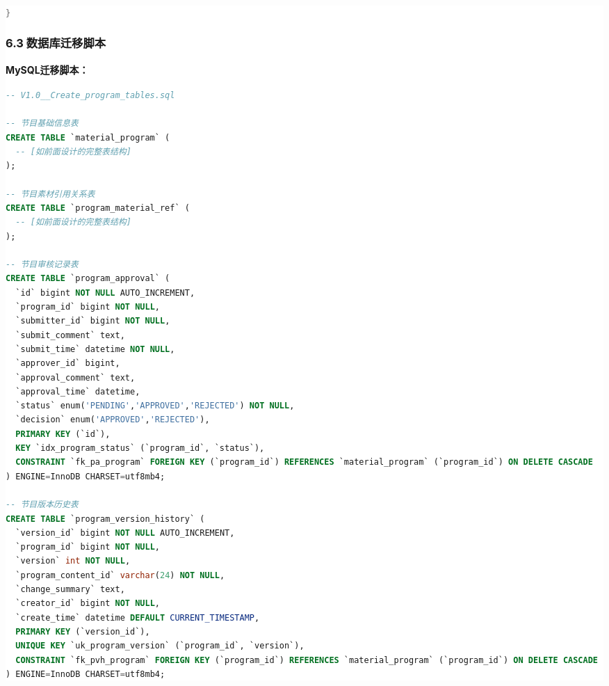 ```java
}
```

### 6.3 数据库迁移脚本

**MySQL迁移脚本：**
```sql
-- V1.0__Create_program_tables.sql

-- 节目基础信息表
CREATE TABLE `material_program` (
  -- [如前面设计的完整表结构]
);

-- 节目素材引用关系表  
CREATE TABLE `program_material_ref` (
  -- [如前面设计的完整表结构]
);

-- 节目审核记录表
CREATE TABLE `program_approval` (
  `id` bigint NOT NULL AUTO_INCREMENT,
  `program_id` bigint NOT NULL,
  `submitter_id` bigint NOT NULL,
  `submit_comment` text,
  `submit_time` datetime NOT NULL,
  `approver_id` bigint,
  `approval_comment` text, 
  `approval_time` datetime,
  `status` enum('PENDING','APPROVED','REJECTED') NOT NULL,
  `decision` enum('APPROVED','REJECTED'),
  PRIMARY KEY (`id`),
  KEY `idx_program_status` (`program_id`, `status`),
  CONSTRAINT `fk_pa_program` FOREIGN KEY (`program_id`) REFERENCES `material_program` (`program_id`) ON DELETE CASCADE
) ENGINE=InnoDB CHARSET=utf8mb4;

-- 节目版本历史表
CREATE TABLE `program_version_history` (
  `version_id` bigint NOT NULL AUTO_INCREMENT,
  `program_id` bigint NOT NULL,
  `version` int NOT NULL,
  `program_content_id` varchar(24) NOT NULL,
  `change_summary` text,
  `creator_id` bigint NOT NULL,
  `create_time` datetime DEFAULT CURRENT_TIMESTAMP,
  PRIMARY KEY (`version_id`),
  UNIQUE KEY `uk_program_version` (`program_id`, `version`),
  CONSTRAINT `fk_pvh_program` FOREIGN KEY (`program_id`) REFERENCES `material_program` (`program_id`) ON DELETE CASCADE
) ENGINE=InnoDB CHARSET=utf8mb4;
```

